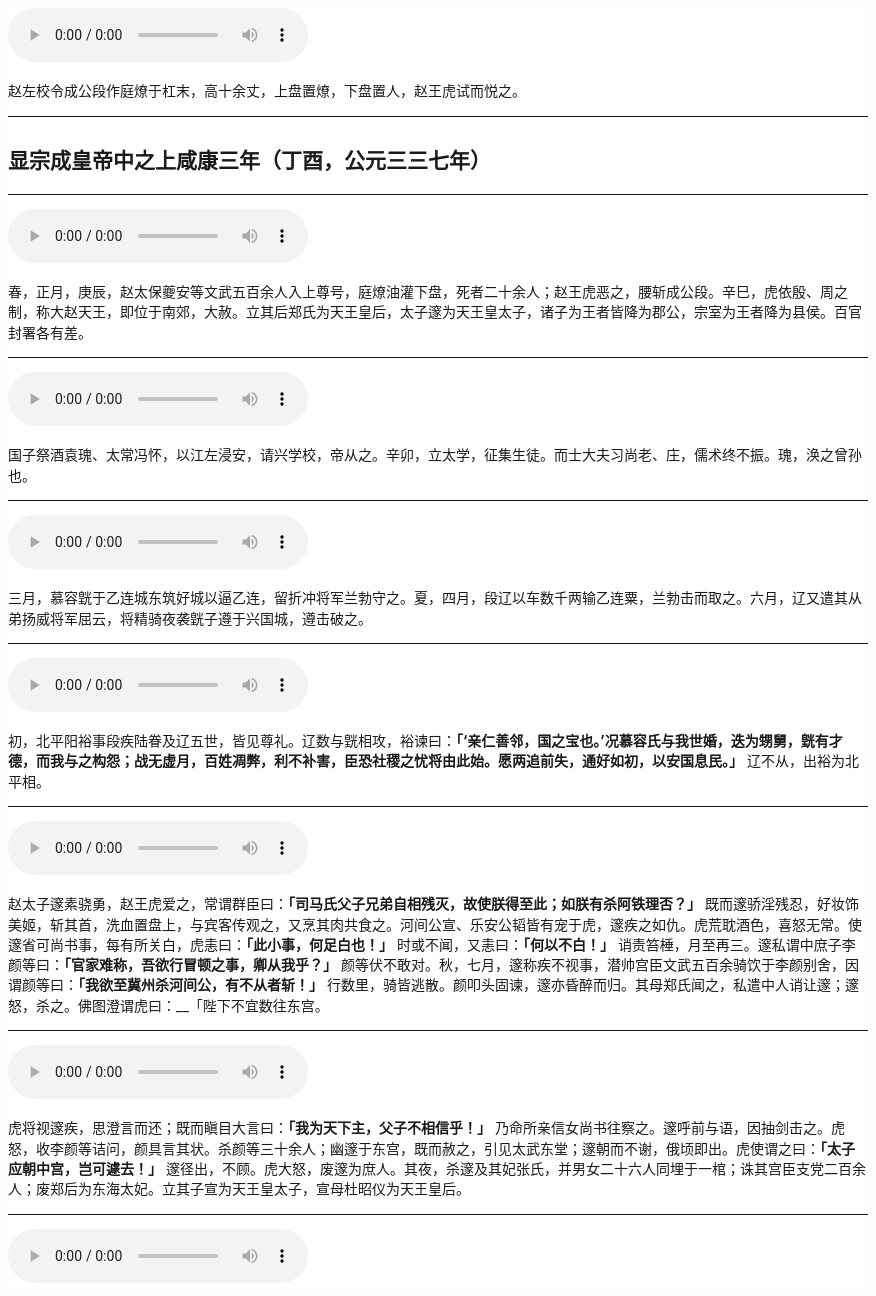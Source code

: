 
![](assets/audios/095/104.mp3)

赵左校令成公段作庭燎于杠末，高十余丈，上盘置燎，下盘置人，赵王虎试而悦之。

---

## 显宗成皇帝中之上咸康三年（丁酉，公元三三七年）

---

![](assets/audios/095/106.mp3)

春，正月，庚辰，赵太保夔安等文武五百余人入上尊号，庭燎油灌下盘，死者二十余人；赵王虎恶之，腰斩成公段。辛巳，虎依殷、周之制，称大赵天王，即位于南郊，大赦。立其后郑氏为天王皇后，太子邃为天王皇太子，诸子为王者皆降为郡公，宗室为王者降为县侯。百官封署各有差。

---

![](assets/audios/095/107.mp3)

国子祭酒袁瑰、太常冯怀，以江左浸安，请兴学校，帝从之。辛卯，立太学，征集生徒。而士大夫习尚老、庄，儒术终不振。瑰，涣之曾孙也。

---

![](assets/audios/095/108.mp3)

三月，慕容皝于乙连城东筑好城以逼乙连，留折冲将军兰勃守之。夏，四月，段辽以车数千两输乙连粟，兰勃击而取之。六月，辽又遣其从弟扬威将军屈云，将精骑夜袭皝子遵于兴国城，遵击破之。

---

![](assets/audios/095/109.mp3)

初，北平阳裕事段疾陆眷及辽五世，皆见尊礼。辽数与皝相攻，裕谏曰：__「‘亲仁善邻，国之宝也。’况慕容氏与我世婚，迭为甥舅，皝有才德，而我与之构怨；战无虚月，百姓凋弊，利不补害，臣恐社稷之忧将由此始。愿两追前失，通好如初，以安国息民。」__ 辽不从，出裕为北平相。

---

![](assets/audios/095/110.mp3)

赵太子邃素骁勇，赵王虎爱之，常谓群臣曰：__「司马氏父子兄弟自相残灭，故使朕得至此；如朕有杀阿铁理否？」__ 既而邃骄淫残忍，好妆饰美姬，斩其首，洗血置盘上，与宾客传观之，又烹其肉共食之。河间公宣、乐安公韬皆有宠于虎，邃疾之如仇。虎荒耽酒色，喜怒无常。使邃省可尚书事，每有所关白，虎恚曰：__「此小事，何足白也！」__ 时或不闻，又恚曰：__「何以不白！」__ 诮责笞棰，月至再三。邃私谓中庶子李颜等曰：__「官家难称，吾欲行冒顿之事，卿从我乎？」__ 颜等伏不敢对。秋，七月，邃称疾不视事，潜帅宫臣文武五百余骑饮于李颜别舍，因谓颜等曰：__「我欲至冀州杀河间公，有不从者斩！」__ 行数里，骑皆逃散。颜叩头固谏，邃亦昏醉而归。其母郑氏闻之，私遣中人诮让邃；邃怒，杀之。佛图澄谓虎曰：__「陛下不宜数往东宫。

---

![](assets/audios/095/111.mp3)

虎将视邃疾，思澄言而还；既而瞋目大言曰：__「我为天下主，父子不相信乎！」__ 乃命所亲信女尚书往察之。邃呼前与语，因抽剑击之。虎怒，收李颜等诘问，颜具言其状。杀颜等三十余人；幽邃于东宫，既而赦之，引见太武东堂；邃朝而不谢，俄顷即出。虎使谓之曰：__「太子应朝中宫，岂可遽去！」__ 邃径出，不顾。虎大怒，废邃为庶人。其夜，杀邃及其妃张氏，并男女二十六人同埋于一棺；诛其宫臣支党二百余人；废郑后为东海太妃。立其子宣为天王皇太子，宣母杜昭仪为天王皇后。

---

![](assets/audios/095/112.mp3)
